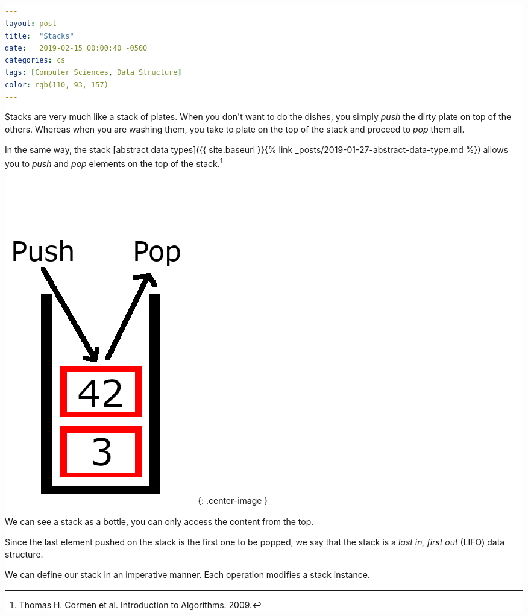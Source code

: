 ```yaml
---
layout: post
title:  "Stacks"
date:   2019-02-15 00:00:40 -0500
categories: cs
tags: [Computer Sciences, Data Structure]
color: rgb(110, 93, 157)
---
```


Stacks are very much like a stack of plates. When you don't want to do the dishes, you simply *push* the dirty plate on top of the others. Whereas when you are washing them, you take to plate on the top of the stack and proceed to *pop* them all.

In the same way, the stack [abstract data types]({{ site.baseurl }}{% link _posts/2019-01-27-abstract-data-type.md %}) allows you to *push* and *pop* elements on the top of the stack.[^Cormen]

![Stack](/assets/images/stack/stack.png){: .center-image }

We can see a stack as a bottle, you can only access the content from the top.

Since the last element pushed on the stack is the first one to be popped, we say that the stack is a *last in, first out* (LIFO) data structure.

We can define our stack in an imperative manner. Each operation modifies a stack instance.


[^Cormen]: Thomas H. Cormen et al. Introduction to Algorithms. 2009.
[^Haskell]: Haskell org. [Abstract Data Types](https://wiki.haskell.org/Abstract_data_type). 2014.